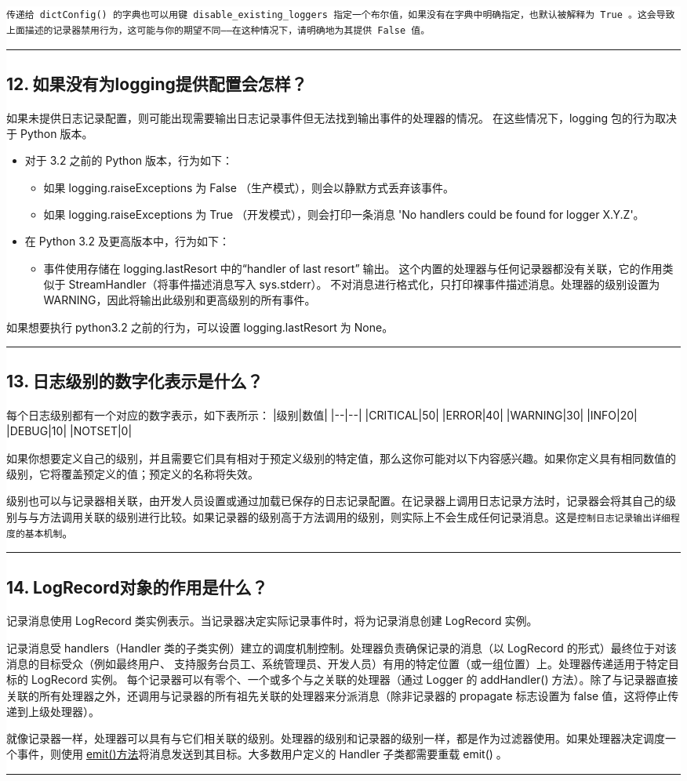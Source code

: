     传递给 dictConfig() 的字典也可以用键 disable_existing_loggers 指定一个布尔值，如果没有在字典中明确指定，也默认被解释为 True 。这会导致上面描述的记录器禁用行为，这可能与你的期望不同——在这种情况下，请明确地为其提供 False 值。

---

## 12. 如果没有为logging提供配置会怎样？

如果未提供日志记录配置，则可能出现需要输出日志记录事件但无法找到输出事件的处理器的情况。 在这些情况下，logging 包的行为取决于 Python 版本。

* 对于 3.2 之前的 Python 版本，行为如下：

  * 如果 logging.raiseExceptions 为 False （生产模式），则会以静默方式丢弃该事件。

  * 如果 logging.raiseExceptions 为 True （开发模式），则会打印一条消息 'No handlers could be found for logger X.Y.Z'。

* 在 Python 3.2 及更高版本中，行为如下：

  * 事件使用存储在 logging.lastResort 中的“handler of last resort” 输出。 这个内置的处理器与任何记录器都没有关联，它的作用类似于 StreamHandler（将事件描述消息写入 sys.stderr）。 不对消息进行格式化，只打印裸事件描述消息。处理器的级别设置为 WARNING，因此将输出此级别和更高级别的所有事件。

如果想要执行 python3.2 之前的行为，可以设置 logging.lastResort 为 None。

---

## 13. 日志级别的数字化表示是什么？

每个日志级别都有一个对应的数字表示，如下表所示：
|级别|数值|
|--|--|
|CRITICAL|50|
|ERROR|40|
|WARNING|30|
|INFO|20|
|DEBUG|10|
|NOTSET|0|

如果你想要定义自己的级别，并且需要它们具有相对于预定义级别的特定值，那么这你可能对以下内容感兴趣。如果你定义具有相同数值的级别，它将覆盖预定义的值；预定义的名称将失效。

级别也可以与记录器相关联，由开发人员设置或通过加载已保存的日志记录配置。在记录器上调用日志记录方法时，记录器会将其自己的级别与与方法调用关联的级别进行比较。如果记录器的级别高于方法调用的级别，则实际上不会生成任何记录消息。这是`控制日志记录输出详细程度的基本机制`。

---

## 14. LogRecord对象的作用是什么？

记录消息使用 LogRecord 类实例表示。当记录器决定实际记录事件时，将为记录消息创建 LogRecord 实例。

记录消息受 handlers（Handler 类的子类实例）建立的调度机制控制。处理器负责确保记录的消息（以 LogRecord 的形式）最终位于对该消息的目标受众（例如最终用户、 支持服务台员工、系统管理员、开发人员）有用的特定位置（或一组位置）上。处理器传递适用于特定目标的 LogRecord 实例。 每个记录器可以有零个、一个或多个与之关联的处理器（通过 Logger 的 addHandler() 方法）。除了与记录器直接关联的所有处理器之外，还调用与记录器的所有祖先关联的处理器来分派消息（除非记录器的 propagate 标志设置为 false 值，这将停止传递到上级处理器）。

就像记录器一样，处理器可以具有与它们相关联的级别。处理器的级别和记录器的级别一样，都是作为过滤器使用。如果处理器决定调度一个事件，则使用 [emit()方法](https://docs.python.org/zh-cn/3/library/logging.html#logging.Handler.emit)将消息发送到其目标。大多数用户定义的 Handler 子类都需要重载 emit() 。

---